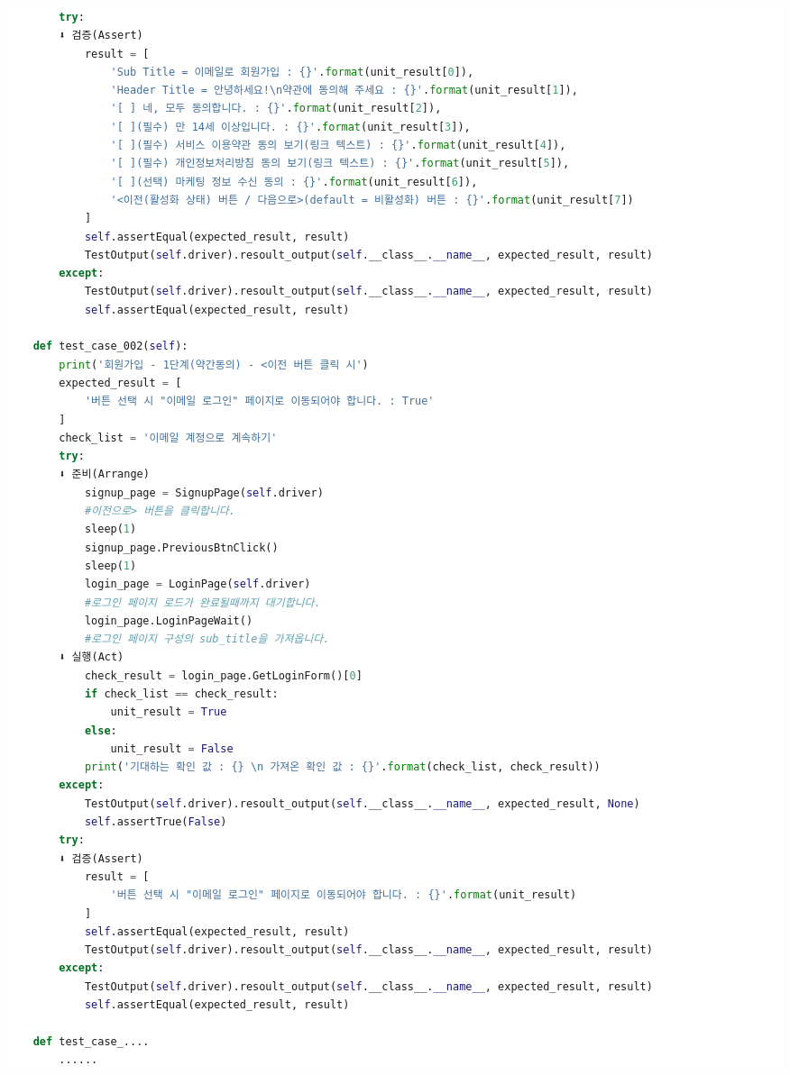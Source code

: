 ```python
        try:
		⬇ 검증(Assert)
            result = [
                'Sub Title = 이메일로 회원가입 : {}'.format(unit_result[0]),
                'Header Title = 안녕하세요!\n약관에 동의해 주세요 : {}'.format(unit_result[1]),
                '[ ] 네, 모두 동의합니다. : {}'.format(unit_result[2]),
                '[ ](필수) 만 14세 이상입니다. : {}'.format(unit_result[3]),
                '[ ](필수) 서비스 이용약관 동의 보기(링크 텍스트) : {}'.format(unit_result[4]),
                '[ ](필수) 개인정보처리방침 동의 보기(링크 텍스트) : {}'.format(unit_result[5]),
                '[ ](선택) 마케팅 정보 수신 동의 : {}'.format(unit_result[6]),
                '<이전(활성화 상태) 버튼 / 다음으로>(default = 비활성화) 버튼 : {}'.format(unit_result[7])
            ]
            self.assertEqual(expected_result, result)
            TestOutput(self.driver).resoult_output(self.__class__.__name__, expected_result, result)
        except:
            TestOutput(self.driver).resoult_output(self.__class__.__name__, expected_result, result)
            self.assertEqual(expected_result, result)

    def test_case_002(self):
        print('회원가입 - 1단계(약간동의) - <이전 버튼 클릭 시')
        expected_result = [
            '버튼 선택 시 "이메일 로그인" 페이지로 이동되어야 합니다. : True' 
        ]
        check_list = '이메일 계정으로 계속하기'
        try:
		⬇ 준비(Arrange)
            signup_page = SignupPage(self.driver)
            #이전으로> 버튼을 클릭합니다.
            sleep(1)
            signup_page.PreviousBtnClick()
            sleep(1)
            login_page = LoginPage(self.driver)
            #로그인 페이지 로드가 완료될때까지 대기합니다.
            login_page.LoginPageWait()
            #로그인 페이지 구성의 sub_title을 가져옵니다.
		⬇ 실행(Act)
            check_result = login_page.GetLoginForm()[0]
            if check_list == check_result:
                unit_result = True
            else:
                unit_result = False
            print('기대하는 확인 값 : {} \n 가져온 확인 값 : {}'.format(check_list, check_result)) 
        except:
            TestOutput(self.driver).resoult_output(self.__class__.__name__, expected_result, None)
            self.assertTrue(False)
        try:
		⬇ 검증(Assert)
            result = [
                '버튼 선택 시 "이메일 로그인" 페이지로 이동되어야 합니다. : {}'.format(unit_result) 
            ]
            self.assertEqual(expected_result, result)
            TestOutput(self.driver).resoult_output(self.__class__.__name__, expected_result, result)
        except:
            TestOutput(self.driver).resoult_output(self.__class__.__name__, expected_result, result)
            self.assertEqual(expected_result, result)

	def test_case_....
		......

```